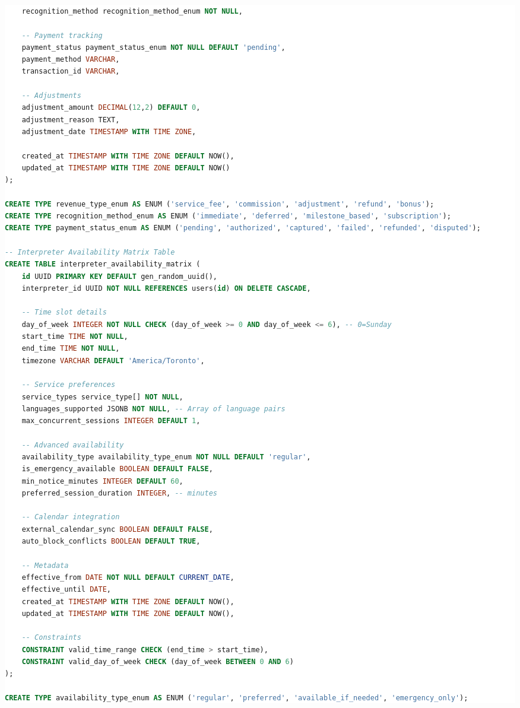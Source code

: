 ```sql
    recognition_method recognition_method_enum NOT NULL,
    
    -- Payment tracking
    payment_status payment_status_enum NOT NULL DEFAULT 'pending',
    payment_method VARCHAR,
    transaction_id VARCHAR,
    
    -- Adjustments
    adjustment_amount DECIMAL(12,2) DEFAULT 0,
    adjustment_reason TEXT,
    adjustment_date TIMESTAMP WITH TIME ZONE,
    
    created_at TIMESTAMP WITH TIME ZONE DEFAULT NOW(),
    updated_at TIMESTAMP WITH TIME ZONE DEFAULT NOW()
);

CREATE TYPE revenue_type_enum AS ENUM ('service_fee', 'commission', 'adjustment', 'refund', 'bonus');
CREATE TYPE recognition_method_enum AS ENUM ('immediate', 'deferred', 'milestone_based', 'subscription');
CREATE TYPE payment_status_enum AS ENUM ('pending', 'authorized', 'captured', 'failed', 'refunded', 'disputed');

-- Interpreter Availability Matrix Table
CREATE TABLE interpreter_availability_matrix (
    id UUID PRIMARY KEY DEFAULT gen_random_uuid(),
    interpreter_id UUID NOT NULL REFERENCES users(id) ON DELETE CASCADE,
    
    -- Time slot details
    day_of_week INTEGER NOT NULL CHECK (day_of_week >= 0 AND day_of_week <= 6), -- 0=Sunday
    start_time TIME NOT NULL,
    end_time TIME NOT NULL,
    timezone VARCHAR DEFAULT 'America/Toronto',
    
    -- Service preferences
    service_types service_type[] NOT NULL,
    languages_supported JSONB NOT NULL, -- Array of language pairs
    max_concurrent_sessions INTEGER DEFAULT 1,
    
    -- Advanced availability
    availability_type availability_type_enum NOT NULL DEFAULT 'regular',
    is_emergency_available BOOLEAN DEFAULT FALSE,
    min_notice_minutes INTEGER DEFAULT 60,
    preferred_session_duration INTEGER, -- minutes
    
    -- Calendar integration
    external_calendar_sync BOOLEAN DEFAULT FALSE,
    auto_block_conflicts BOOLEAN DEFAULT TRUE,
    
    -- Metadata
    effective_from DATE NOT NULL DEFAULT CURRENT_DATE,
    effective_until DATE,
    created_at TIMESTAMP WITH TIME ZONE DEFAULT NOW(),
    updated_at TIMESTAMP WITH TIME ZONE DEFAULT NOW(),
    
    -- Constraints
    CONSTRAINT valid_time_range CHECK (end_time > start_time),
    CONSTRAINT valid_day_of_week CHECK (day_of_week BETWEEN 0 AND 6)
);

CREATE TYPE availability_type_enum AS ENUM ('regular', 'preferred', 'available_if_needed', 'emergency_only');

```